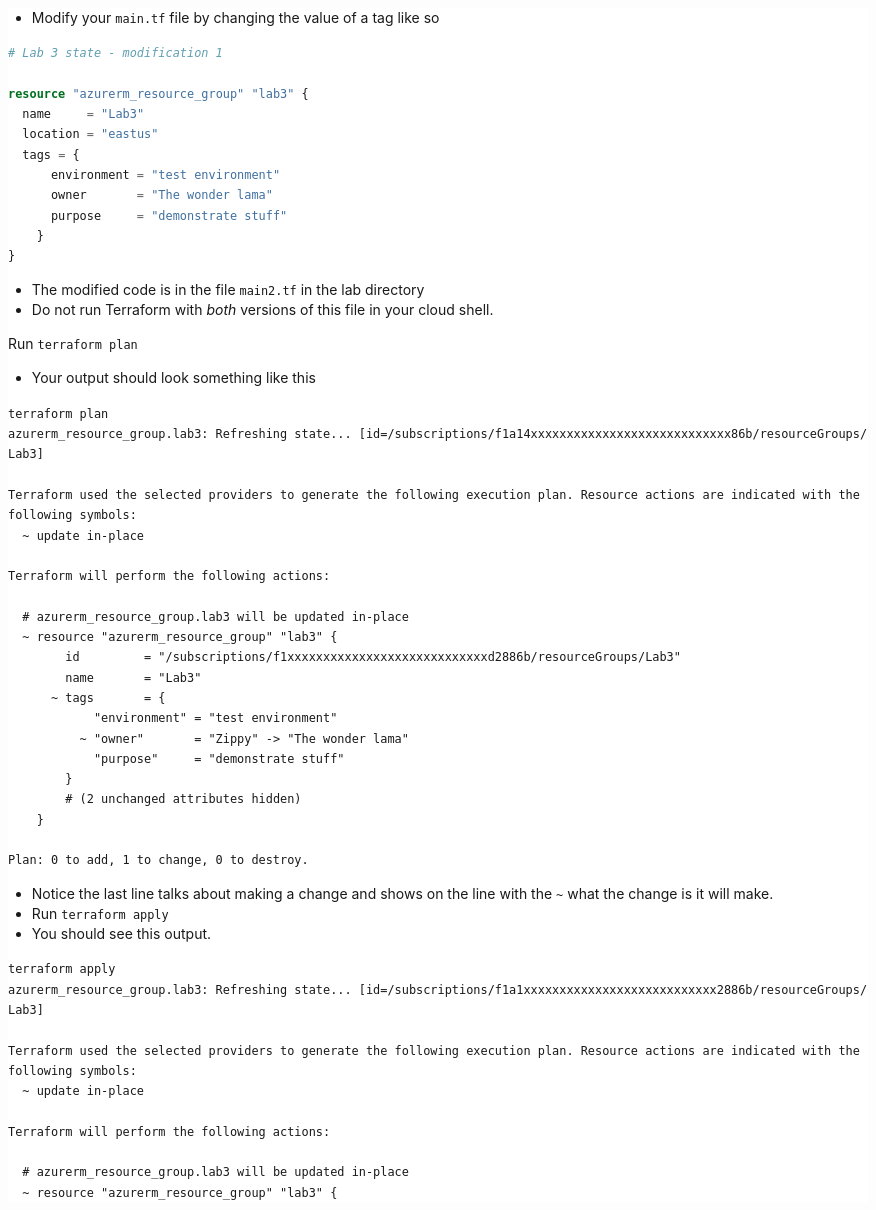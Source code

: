 - Modify your `main.tf` file by changing the value of a tag like so


```terraform
# Lab 3 state - modification 1

resource "azurerm_resource_group" "lab3" {
  name     = "Lab3"
  location = "eastus"
  tags = {
      environment = "test environment"
      owner       = "The wonder lama"
      purpose     = "demonstrate stuff"
    }
}
```
- The modified code is in the file `main2.tf` in the lab directory
- Do not run Terraform with _both_ versions of this file in your cloud shell.

Run `terraform plan`
- Your output should look something like this

```console
terraform plan
azurerm_resource_group.lab3: Refreshing state... [id=/subscriptions/f1a14xxxxxxxxxxxxxxxxxxxxxxxxxxxx86b/resourceGroups/Lab3]

Terraform used the selected providers to generate the following execution plan. Resource actions are indicated with the following symbols:
  ~ update in-place

Terraform will perform the following actions:

  # azurerm_resource_group.lab3 will be updated in-place
  ~ resource "azurerm_resource_group" "lab3" {
        id         = "/subscriptions/f1xxxxxxxxxxxxxxxxxxxxxxxxxxxxd2886b/resourceGroups/Lab3"
        name       = "Lab3"
      ~ tags       = {
            "environment" = "test environment"
          ~ "owner"       = "Zippy" -> "The wonder lama"
            "purpose"     = "demonstrate stuff"
        }
        # (2 unchanged attributes hidden)
    }

Plan: 0 to add, 1 to change, 0 to destroy.

```
- Notice the last line talks about making a change and shows on the line with the `~` what the change is it will make.
- Run `terraform apply` 
- You should see this output.


```console
terraform apply
azurerm_resource_group.lab3: Refreshing state... [id=/subscriptions/f1a1xxxxxxxxxxxxxxxxxxxxxxxxxxx2886b/resourceGroups/Lab3]

Terraform used the selected providers to generate the following execution plan. Resource actions are indicated with the following symbols:
  ~ update in-place

Terraform will perform the following actions:

  # azurerm_resource_group.lab3 will be updated in-place
  ~ resource "azurerm_resource_group" "lab3" {
```